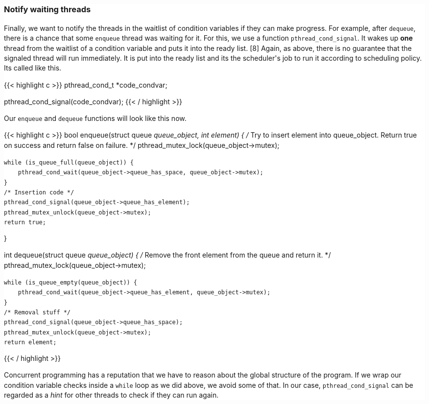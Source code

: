 ### Notify waiting threads
Finally, we want to notify the threads in the waitlist of condition variables
if they can make progress. For example, after `dequeue`, there is a
chance that some `enqueue` thread was waiting for it. For this, we use a
function `pthread_cond_signal`. It wakes up **one** thread from the waitlist
of a condition variable and puts it into the ready list. [8] Again, as above,
there is no guarantee that the signaled thread will run immediately. It is put
into the ready list and its the scheduler's job to run it according to
scheduling policy. Its called like this.

{{< highlight c >}}
pthread_cond_t *code_condvar;

pthread_cond_signal(code_condvar);
{{< / highlight >}}

Our `enqueue` and `dequeue` functions will look like this now.

{{< highlight c >}}
bool enqueue(struct queue *queue_object, int element)
{
    /* Try to insert element into queue_object. Return true on success and
       return false on failure. */
    pthread_mutex_lock(queue_object->mutex);

    while (is_queue_full(queue_object)) {
        pthread_cond_wait(queue_object->queue_has_space, queue_object->mutex);
    }
    /* Insertion code */
    pthread_cond_signal(queue_object->queue_has_element);
    pthread_mutex_unlock(queue_object->mutex);
    return true;
}

int dequeue(struct queue *queue_object)
{
    /* Remove the front element from the queue and return it. */
    pthread_mutex_lock(queue_object->mutex);

    while (is_queue_empty(queue_object)) {
        pthread_cond_wait(queue_object->queue_has_element, queue_object->mutex);
    }
    /* Removal stuff */
    pthread_cond_signal(queue_object->queue_has_space);
    pthread_mutex_unlock(queue_object->mutex);
    return element;
{{< / highlight >}}

Concurrent programming has a reputation that we have to reason about the global
structure of the program. If we wrap our condition variable checks inside a
`while` loop as we did above, we avoid some of that. In our case,
`pthread_cond_signal` can be regarded as a *hint* for other threads to check if
they can run again.

